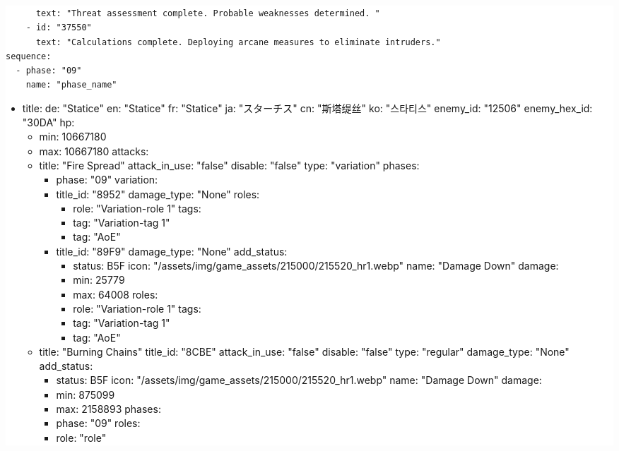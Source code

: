           text: "Threat assessment complete. Probable weaknesses determined. "
        - id: "37550"
          text: "Calculations complete. Deploying arcane measures to eliminate intruders."
    sequence:
      - phase: "09"
        name: "phase_name"
  - title:
      de: "Statice"
      en: "Statice"
      fr: "Statice"
      ja: "スターチス"
      cn: "斯塔缇丝"
      ko: "스타티스"
    enemy_id: "12506"
    enemy_hex_id: "30DA"
    hp:
      - min: 10667180
      - max: 10667180
    attacks:
      - title: "Fire Spread"
        attack_in_use: "false"
        disable: "false"
        type: "variation"
        phases:
          - phase: "09"
        variation:
          - title_id: "8952"
            damage_type: "None"
            roles:
              - role: "Variation-role 1"
            tags:
              - tag: "Variation-tag 1"
              - tag: "AoE"
          - title_id: "89F9"
            damage_type: "None"
            add_status:
              - status: B5F
                icon: "/assets/img/game_assets/215000/215520_hr1.webp"
                name: "Damage Down"
            damage:
              - min: 25779
              - max: 64008
            roles:
              - role: "Variation-role 1"
            tags:
              - tag: "Variation-tag 1"
              - tag: "AoE"
      - title: "Burning Chains"
        title_id: "8CBE"
        attack_in_use: "false"
        disable: "false"
        type: "regular"
        damage_type: "None"
        add_status:
          - status: B5F
            icon: "/assets/img/game_assets/215000/215520_hr1.webp"
            name: "Damage Down"
        damage:
          - min: 875099
          - max: 2158893
        phases:
          - phase: "09"
        roles:
          - role: "role"